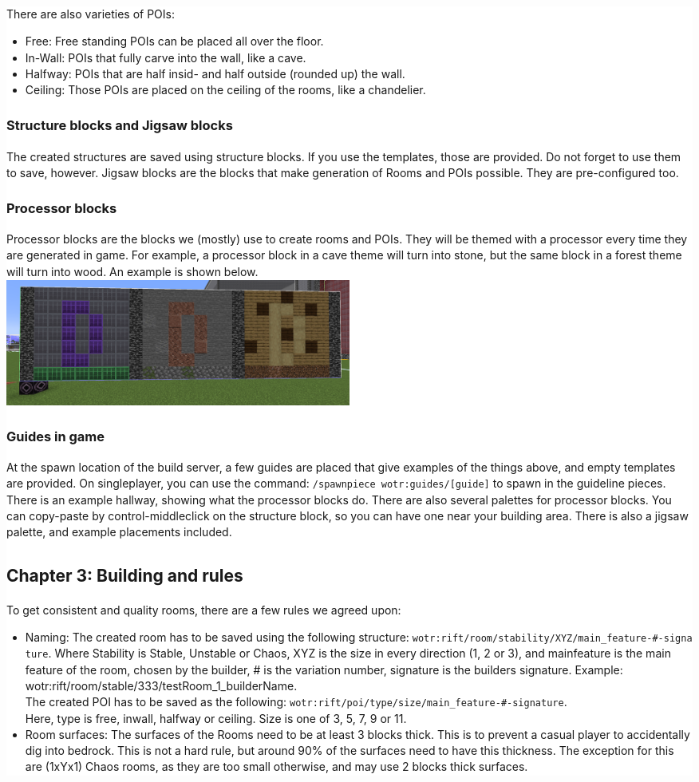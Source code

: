There are also varieties of POIs:
 - Free: Free standing POIs can be placed all over the floor.
 - In-Wall: POIs that fully carve into the wall, like a cave.
 - Halfway: POIs that are half insid- and half outside (rounded up) the wall. 
 - Ceiling: Those POIs are placed on the ceiling of the rooms, like a chandelier.

### Structure blocks and Jigsaw blocks
The created structures are saved using structure blocks. If you use the templates, those are provided. Do not forget to use them to save, however.
Jigsaw blocks are the blocks that make generation of Rooms and POIs possible. They are pre-configured too.

### Processor blocks
Processor blocks are the blocks we (mostly) use to create rooms and POIs. They will be themed with a processor every time they are generated in game. For example, 
a processor block in a cave theme will turn into stone, but the same block in a forest theme will turn into wood. An example is shown below.  
<img src="example_hall.png" alt="example_hall" width="50%"/>

### Guides in game
At the spawn location of the build server, a few guides are placed that give examples of the things above, and empty templates
are provided. On singleplayer, you can use the command: `/spawnpiece wotr:guides/[guide]` to spawn in the guideline pieces. There is an example hallway, showing what the processor blocks do. There are also several palettes for processor blocks. You can copy-paste by control-middleclick on the structure block, so you can have one near your building area. There is also a jigsaw palette, and example placements included. 


## Chapter 3: Building and rules
To get consistent and quality rooms, there are a few rules we agreed upon:
 - Naming: The created room has to be saved using the following structure:
   `wotr:rift/room/stability/XYZ/main_feature-#-signature`.
   Where Stability is Stable, Unstable or Chaos, XYZ is the size in every direction (1, 2 or 3), and mainfeature is the main feature of the room, chosen by the builder, # is the variation number, signature is the builders signature.
   Example: wotr:rift/room/stable/333/testRoom_1_builderName.  
The created POI has to be saved as the following: `wotr:rift/poi/type/size/main_feature-#-signature`.  
Here, type is free, inwall, halfway or ceiling. Size is one of 3, 5, 7, 9 or 11.
 - Room surfaces: The surfaces of the Rooms need to be at least 3 blocks thick. This is to prevent a casual player to accidentally
dig into bedrock. This is not a hard rule, but around 90% of the surfaces need to have this thickness. The exception for this are (1xYx1) Chaos rooms, as they are too small otherwise, and may use 2 blocks thick surfaces.